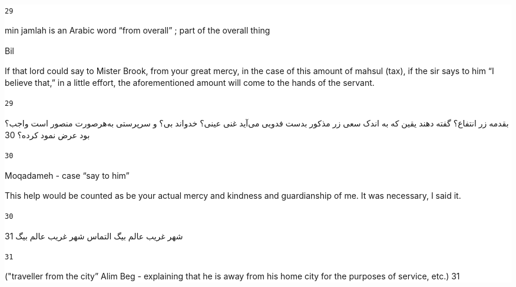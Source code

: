 

	29
min jamlah is an Arabic word  “from overall” ; part of the overall thing

Bil

If that lord could say to Mister Brook, from your great mercy, in the case of this amount of mahsul (tax), if the sir says to him “I believe that,” in a little effort, the aforementioned amount will come to the hands of the servant.

	29
بقدمه زر انتفاع؟ گفته دهند یقین که به‌ اندک سعی زر مذکور بدست فدویی می‌آید غنی عینی؟ خدواند بی؟ و سرپرستی به‌هر‌صورت منصور است واجب؟ بود عرض نمود کرده؟
30

	30
Moqadameh - case
“say to him”


This help would be counted as be your actual mercy and kindness and guardianship of me. It was necessary, I said it.

	30
شهر غریب عالم بیگ  التماس شهر غریب عالم بیگ	31

	31
("traveller from the city” Alim Beg - explaining that he is away from his home city for the purposes of service, etc.)
	31

